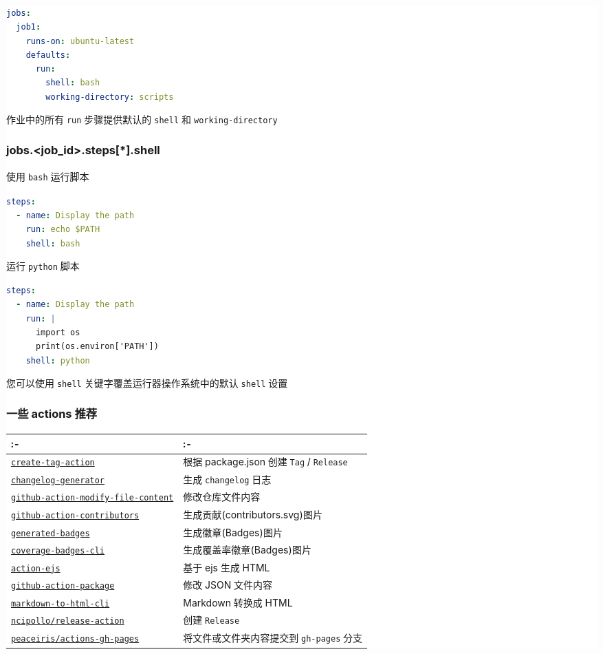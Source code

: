 ```yml {4,5,7}
jobs:
  job1:
    runs-on: ubuntu-latest
    defaults:
      run:
        shell: bash
        working-directory: scripts
```

作业中的所有 `run` 步骤提供默认的 `shell` 和 `working-directory`

### jobs.<job_id>.steps[*].shell

使用 `bash` 运行脚本

```yml {4}
steps:
  - name: Display the path
    run: echo $PATH
    shell: bash
```

运行 `python` 脚本

```yml {6}
steps:
  - name: Display the path
    run: |
      import os
      print(os.environ['PATH'])
    shell: python
```

您可以使用 `shell` 关键字覆盖运行器操作系统中的默认 `shell` 设置

### 一些 actions 推荐


:- | :-
:- | :-
[`create-tag-action`](https://github.com/jaywcjlove/create-tag-action) | 根据 package.json 创建 `Tag` / `Release`
[`changelog-generator`](https://github.com/jaywcjlove/changelog-generator) | 生成 `changelog` 日志
[`github-action-modify-file-content`](https://github.com/jaywcjlove/github-action-modify-file-content) | 修改仓库文件内容
[`github-action-contributors`](https://github.com/jaywcjlove/github-action-contributors) | 生成贡献(contributors.svg)图片
[`generated-badges`](https://github.com/jaywcjlove/generated-badges) | 生成徽章(Badges)图片
[`coverage-badges-cli`](https://github.com/jaywcjlove/coverage-badges-cli) | 生成覆盖率徽章(Badges)图片
[`action-ejs`](https://github.com/jaywcjlove/action-ejs) | 基于 ejs 生成 HTML
[`github-action-package`](https://github.com/jaywcjlove/github-action-package) | 修改 JSON 文件内容
[`markdown-to-html-cli`](https://github.com/jaywcjlove/markdown-to-html-cli) | Markdown 转换成 HTML
[`ncipollo/release-action`](https://github.com/ncipollo/release-action) | 创建 `Release`
[`peaceiris/actions-gh-pages`](https://github.com/peaceiris/actions-gh-pages) | 将文件或文件夹内容提交到 `gh-pages` 分支

